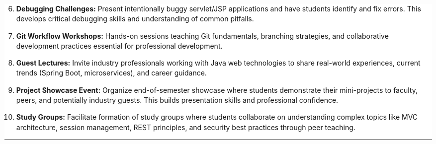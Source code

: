 6. **Debugging Challenges:** Present intentionally buggy servlet/JSP applications and have students identify and fix errors. This develops critical debugging skills and understanding of common pitfalls.

7. **Git Workflow Workshops:** Hands-on sessions teaching Git fundamentals, branching strategies, and collaborative development practices essential for professional development.

8. **Guest Lectures:** Invite industry professionals working with Java web technologies to share real-world experiences, current trends (Spring Boot, microservices), and career guidance.

9. **Project Showcase Event:** Organize end-of-semester showcase where students demonstrate their mini-projects to faculty, peers, and potentially industry guests. This builds presentation skills and professional confidence.

10. **Study Groups:** Facilitate formation of study groups where students collaborate on understanding complex topics like MVC architecture, session management, REST principles, and security best practices through peer teaching.

---